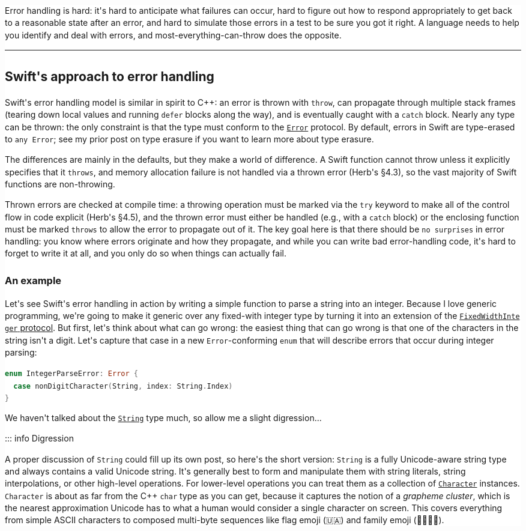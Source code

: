 Error handling is hard: it's hard to anticipate what failures can occur, hard to figure out how to respond appropriately to get back to a reasonable state after an error, and hard to simulate those errors in a test to be sure you got it right. A language needs to help you identify and deal with errors, and most-everything-can-throw does the opposite.

---

## Swift's approach to error handling

Swift's error handling model is similar in spirit to C++: an error is thrown with `throw`, can propagate through multiple stack frames (tearing down local values and running `defer` blocks along the way), and is eventually caught with a `catch` block. Nearly any type can be thrown: the only constraint is that the type must conform to the [<FontIcon icon="fa-brands fa-swift"/>`Error`](https://developer.apple.com/documentation/swift/error) protocol. By default, errors in Swift are type-erased to `any Error`; see my prior post on type erasure if you want to learn more about type erasure.

The differences are mainly in the defaults, but they make a world of difference. A Swift function cannot throw unless it explicitly specifies that it `throws`, and memory allocation failure is not handled via a thrown error (Herb's §4.3), so the vast majority of Swift functions are non-throwing.

Thrown errors are checked at compile time: a throwing operation must be marked via the `try` keyword to make all of the control flow in code explicit (Herb's §4.5), and the thrown error must either be handled (e.g., with a `catch` block) or the enclosing function must be marked `throws` to allow the error to propagate out of it. The key goal here is that there should be `no surprises` in error handling: you know where errors originate and how they propagate, and while you can write bad error-handling code, it's hard to forget to write it at all, and you only do so when things can actually fail.

### An example

Let's see Swift's error handling in action by writing a simple function to parse a string into an integer. Because I love generic programming, we're going to make it generic over any fixed-with integer type by turning it into an extension of the [<FontIcon icon="fa-brands fa-swift"/>`FixedWidthInteger` protocol](https://developer.apple.com/documentation/swift/fixedwidthinteger). But first, let's think about what can go wrong: the easiest thing that can go wrong is that one of the characters in the string isn't a digit. Let's capture that case in a new `Error`-conforming `enum` that will describe errors that occur during integer parsing:

```swift
enum IntegerParseError: Error {
  case nonDigitCharacter(String, index: String.Index)
}
```

We haven't talked about the [<FontIcon icon="fa-brands fa-swift"/>`String`](https://developer.apple.com/documentation/swift/string) type much, so allow me a slight digression...

::: info Digression

A proper discussion of `String` could fill up its own post, so here's the short version: `String` is a fully Unicode-aware string type and always contains a valid Unicode string. It's generally best to form and manipulate them with string literals, string interpolations, or other high-level operations. For lower-level operations you can treat them as a collection of [<FontIcon icon="fa-brands fa-swift"/>`Character`](https://developer.apple.com/documentation/swift/character) instances. `Character` is about as far from the C++ `char` type as you can get, because it captures the notion of a *grapheme cluster*, which is the nearest approximation Unicode has to what a human would consider a single character on screen. This covers everything from simple ASCII characters to composed multi-byte sequences like flag emoji (🇺🇦) and family emoji (👩‍👩‍👦‍👦).
